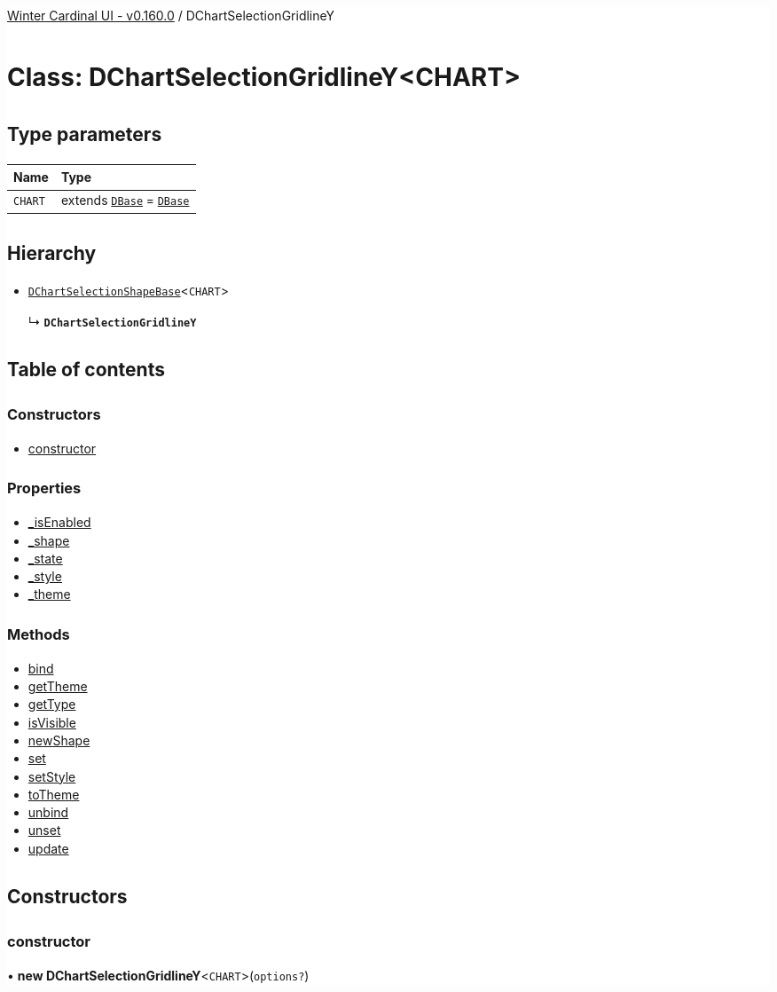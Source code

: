[Winter Cardinal UI - v0.160.0](../index.md) / DChartSelectionGridlineY

# Class: DChartSelectionGridlineY<CHART\>

## Type parameters

| Name | Type |
| :------ | :------ |
| `CHART` | extends [`DBase`](DBase.md) = [`DBase`](DBase.md) |

## Hierarchy

- [`DChartSelectionShapeBase`](DChartSelectionShapeBase.md)<`CHART`\>

  ↳ **`DChartSelectionGridlineY`**

## Table of contents

### Constructors

- [constructor](DChartSelectionGridlineY.md#constructor)

### Properties

- [\_isEnabled](DChartSelectionGridlineY.md#_isenabled)
- [\_shape](DChartSelectionGridlineY.md#_shape)
- [\_state](DChartSelectionGridlineY.md#_state)
- [\_style](DChartSelectionGridlineY.md#_style)
- [\_theme](DChartSelectionGridlineY.md#_theme)

### Methods

- [bind](DChartSelectionGridlineY.md#bind)
- [getTheme](DChartSelectionGridlineY.md#gettheme)
- [getType](DChartSelectionGridlineY.md#gettype)
- [isVisible](DChartSelectionGridlineY.md#isvisible)
- [newShape](DChartSelectionGridlineY.md#newshape)
- [set](DChartSelectionGridlineY.md#set)
- [setStyle](DChartSelectionGridlineY.md#setstyle)
- [toTheme](DChartSelectionGridlineY.md#totheme)
- [unbind](DChartSelectionGridlineY.md#unbind)
- [unset](DChartSelectionGridlineY.md#unset)
- [update](DChartSelectionGridlineY.md#update)

## Constructors

### constructor

• **new DChartSelectionGridlineY**<`CHART`\>(`options?`)
